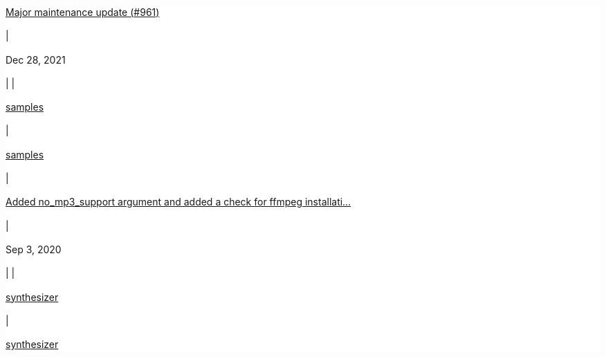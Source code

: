 [Major maintenance update (](https://github.com/CorentinJ/Real-Time-Voice-Cloning/commit/370e9708aabb000fc5ddb9b5c1436013757d7ef2 "Major maintenance update (#961)")[#961](https://github.com/CorentinJ/Real-Time-Voice-Cloning/pull/961)[)](https://github.com/CorentinJ/Real-Time-Voice-Cloning/commit/370e9708aabb000fc5ddb9b5c1436013757d7ef2 "Major maintenance update (#961)")



 | 

Dec 28, 2021

 |
| 

[samples](https://github.com/CorentinJ/Real-Time-Voice-Cloning/tree/master/samples "samples")







 | 

[samples](https://github.com/CorentinJ/Real-Time-Voice-Cloning/tree/master/samples "samples")







 | 

[Added no\_mp3\_support argument and added a check for ffmpeg installati…](https://github.com/CorentinJ/Real-Time-Voice-Cloning/commit/8f71d678d2457dffc4d07b52e75be11433313e15 "Added no_mp3_support argument and added a check for ffmpeg installation (#517)")



 | 

Sep 3, 2020

 |
| 

[synthesizer](https://github.com/CorentinJ/Real-Time-Voice-Cloning/tree/master/synthesizer "synthesizer")







 | 

[synthesizer](https://github.com/CorentinJ/Real-Time-Voice-Cloning/tree/master/synthesizer "synthesizer")
